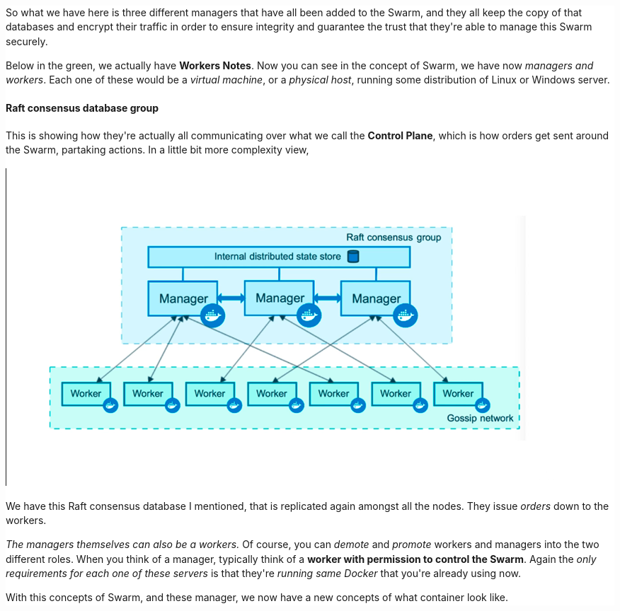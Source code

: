 So what we have here is three different managers that have all been added to the
Swarm, and they all keep the copy of that databases and encrypt their traffic in
order to ensure integrity and guarantee the trust that they're able to manage
this Swarm securely.

Below in the green, we actually have **Workers Notes**. Now you can see in the
concept of Swarm, we have now _managers and workers_. Each one of these would be
a _virtual machine_, or a _physical host_, running some distribution of Linux or
Windows server.

#### Raft consensus database group

This is showing how they're actually all communicating over what we call the
**Control Plane**, which is how orders get sent around the Swarm, partaking
actions. In a little bit more complexity view,
<br/>

![chapter-7-2.png](./images/chapter-7-2.png "Raft consensus group")
<br/>

We have this Raft consensus database I mentioned, that is replicated again
amongst all the nodes. They issue _orders_ down to the workers.

_The managers themselves can also be a workers._ Of course, you can _demote_ and
_promote_ workers and managers into the two different roles. When you think of
a manager, typically think of a **worker with permission to control the Swarm**.
Again the _only requirements for each one of these servers_ is that they're
_running same Docker_ that you're already using now.

With this concepts of Swarm, and these manager, we now have a new concepts of
what container look like.
<br/>

